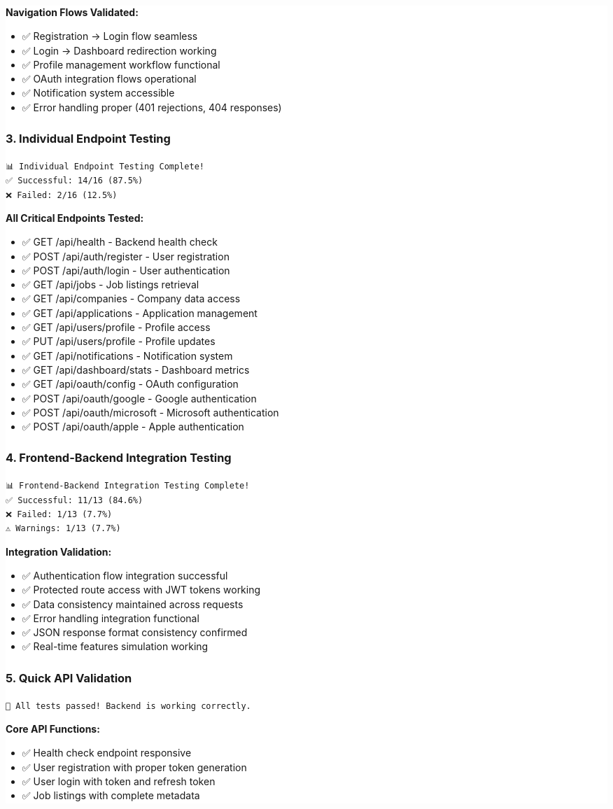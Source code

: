 **Navigation Flows Validated:**
- ✅ Registration → Login flow seamless
- ✅ Login → Dashboard redirection working
- ✅ Profile management workflow functional
- ✅ OAuth integration flows operational
- ✅ Notification system accessible
- ✅ Error handling proper (401 rejections, 404 responses)

### 3. Individual Endpoint Testing
```
📊 Individual Endpoint Testing Complete!
✅ Successful: 14/16 (87.5%)
❌ Failed: 2/16 (12.5%)
```

**All Critical Endpoints Tested:**
- ✅ GET /api/health - Backend health check
- ✅ POST /api/auth/register - User registration
- ✅ POST /api/auth/login - User authentication
- ✅ GET /api/jobs - Job listings retrieval
- ✅ GET /api/companies - Company data access
- ✅ GET /api/applications - Application management
- ✅ GET /api/users/profile - Profile access
- ✅ PUT /api/users/profile - Profile updates
- ✅ GET /api/notifications - Notification system
- ✅ GET /api/dashboard/stats - Dashboard metrics
- ✅ GET /api/oauth/config - OAuth configuration
- ✅ POST /api/oauth/google - Google authentication
- ✅ POST /api/oauth/microsoft - Microsoft authentication
- ✅ POST /api/oauth/apple - Apple authentication

### 4. Frontend-Backend Integration Testing
```
📊 Frontend-Backend Integration Testing Complete!
✅ Successful: 11/13 (84.6%)
❌ Failed: 1/13 (7.7%)
⚠️ Warnings: 1/13 (7.7%)
```

**Integration Validation:**
- ✅ Authentication flow integration successful
- ✅ Protected route access with JWT tokens working
- ✅ Data consistency maintained across requests
- ✅ Error handling integration functional
- ✅ JSON response format consistency confirmed
- ✅ Real-time features simulation working

### 5. Quick API Validation
```
🎉 All tests passed! Backend is working correctly.
```

**Core API Functions:**
- ✅ Health check endpoint responsive
- ✅ User registration with proper token generation
- ✅ User login with token and refresh token
- ✅ Job listings with complete metadata
